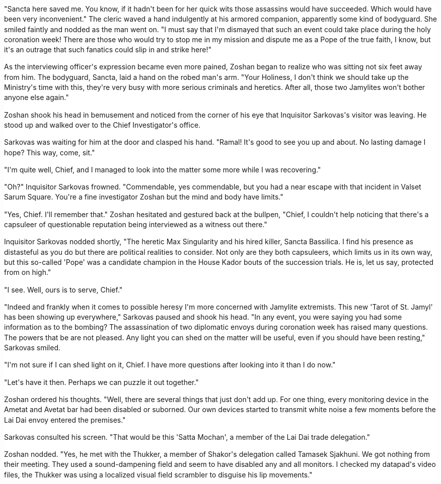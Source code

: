 "Sancta here saved me. You know, if it hadn't been for her quick wits those assassins would have succeeded. Which would have been very inconvenient." The cleric waved a hand indulgently at his armored companion, apparently some kind of bodyguard. She smiled faintly and nodded as the man went on. "I must say that I'm dismayed that such an event could take place during the holy coronation week! There are those who would try to stop me in my mission and dispute me as a Pope of the true faith, I know, but it's an outrage that such fanatics could slip in and strike here!"

As the interviewing officer's expression became even more pained, Zoshan began to realize who was sitting not six feet away from him. The bodyguard, Sancta, laid a hand on the robed man's arm. "Your Holiness, I don't think we should take up the Ministry's time with this, they're very busy with more serious criminals and heretics. After all, those two Jamylites won't bother anyone else again."

Zoshan shook his head in bemusement and noticed from the corner of his eye that Inquisitor Sarkovas's visitor was leaving. He stood up and walked over to the Chief Investigator's office.

Sarkovas was waiting for him at the door and clasped his hand. "Ramal! It's good to see you up and about. No lasting damage I hope? This way, come, sit."

"I'm quite well, Chief, and I managed to look into the matter some more while I was recovering."

"Oh?" Inquisitor Sarkovas frowned. "Commendable, yes commendable, but you had a near escape with that incident in Valset Sarum Square. You're a fine investigator Zoshan but the mind and body have limits."

"Yes, Chief. I'll remember that." Zoshan hesitated and gestured back at the bullpen, "Chief, I couldn't help noticing that there's a capsuleer of questionable reputation being interviewed as a witness out there."

Inquisitor Sarkovas nodded shortly, "The heretic Max Singularity and his hired killer, Sancta Bassilica. I find his presence as distasteful as you do but there are political realities to consider. Not only are they both capsuleers, which limits us in its own way, but this so-called 'Pope' was a candidate champion in the House Kador bouts of the succession trials. He is, let us say, protected from on high."

"I see. Well, ours is to serve, Chief."

"Indeed and frankly when it comes to possible heresy I'm more concerned with Jamylite extremists. This new 'Tarot of St. Jamyl' has been showing up everywhere," Sarkovas paused and shook his head. "In any event, you were saying you had some information as to the bombing? The assassination of two diplomatic envoys during coronation week has raised many questions. The powers that be are not pleased. Any light you can shed on the matter will be useful, even if you should have been resting," Sarkovas smiled.

"I'm not sure if I can shed light on it, Chief. I have more questions after looking into it than I do now."

"Let's have it then. Perhaps we can puzzle it out together."

Zoshan ordered his thoughts. "Well, there are several things that just don't add up. For one thing, every monitoring device in the Ametat and Avetat bar had been disabled or suborned. Our own devices started to transmit white noise a few moments before the Lai Dai envoy entered the premises."

Sarkovas consulted his screen. "That would be this 'Satta Mochan', a member of the Lai Dai trade delegation."

Zoshan nodded. "Yes, he met with the Thukker, a member of Shakor's delegation called Tamasek Sjakhuni. We got nothing from their meeting. They used a sound-dampening field and seem to have disabled any and all monitors. I checked my datapad's video files, the Thukker was using a localized visual field scrambler to disguise his lip movements."
